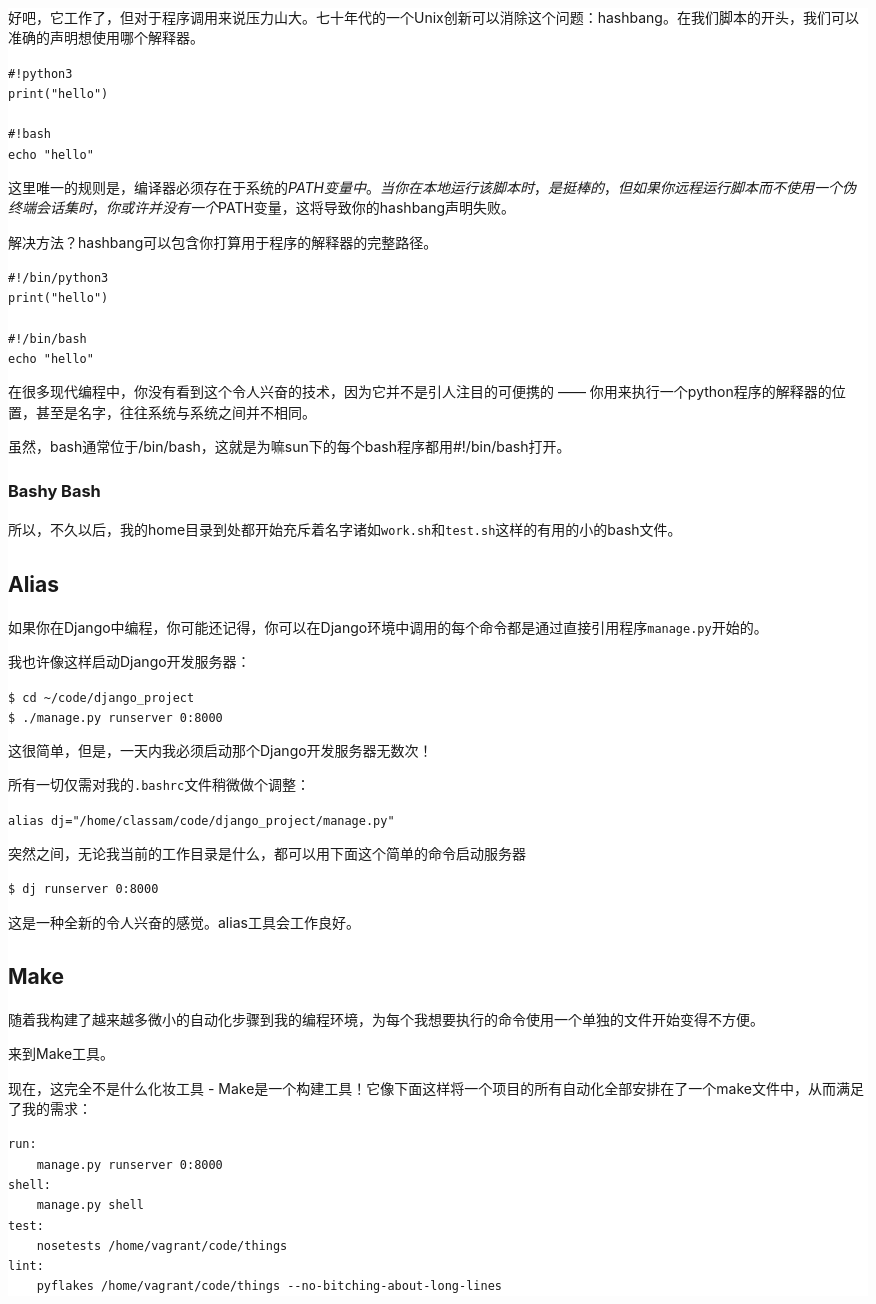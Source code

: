 好吧，它工作了，但对于程序调用来说压力山大。七十年代的一个Unix创新可以消除这个问题：hashbang。在我们脚本的开头，我们可以准确的声明想使用哪个解释器。

    #!python3
    print("hello")
    
    #!bash
    echo "hello"

这里唯一的规则是，编译器必须存在于系统的$PATH变量中。当你在本地运行该脚本时，是挺棒的，但如果你远程运行脚本而不使用一个伪终端会话集时，你或许并没有一个$PATH变量，这将导致你的hashbang声明失败。

解决方法？hashbang可以包含你打算用于程序的解释器的完整路径。

    #!/bin/python3
    print("hello")

    #!/bin/bash
    echo "hello"

在很多现代编程中，你没有看到这个令人兴奋的技术，因为它并不是引人注目的可便携的 —— 你用来执行一个python程序的解释器的位置，甚至是名字，往往系统与系统之间并不相同。

虽然，bash通常位于/bin/bash，这就是为嘛sun下的每个bash程序都用#!/bin/bash打开。

### Bashy Bash

所以，不久以后，我的home目录到处都开始充斥着名字诸如`work.sh`和`test.sh`这样的有用的小的bash文件。

## Alias

如果你在Django中编程，你可能还记得，你可以在Django环境中调用的每个命令都是通过直接引用程序`manage.py`开始的。

我也许像这样启动Django开发服务器：

    $ cd ~/code/django_project
    $ ./manage.py runserver 0:8000

这很简单，但是，一天内我必须启动那个Django开发服务器无数次！

所有一切仅需对我的`.bashrc`文件稍微做个调整：

    alias dj="/home/classam/code/django_project/manage.py"

突然之间，无论我当前的工作目录是什么，都可以用下面这个简单的命令启动服务器

    $ dj runserver 0:8000

这是一种全新的令人兴奋的感觉。alias工具会工作良好。

## Make

随着我构建了越来越多微小的自动化步骤到我的编程环境，为每个我想要执行的命令使用一个单独的文件开始变得不方便。

来到Make工具。

现在，这完全不是什么化妆工具 - Make是一个构建工具！它像下面这样将一个项目的所有自动化全部安排在了一个make文件中，从而满足了我的需求：

    run:
        manage.py runserver 0:8000
    shell:
        manage.py shell
    test:
        nosetests /home/vagrant/code/things 
    lint:
        pyflakes /home/vagrant/code/things --no-bitching-about-long-lines
